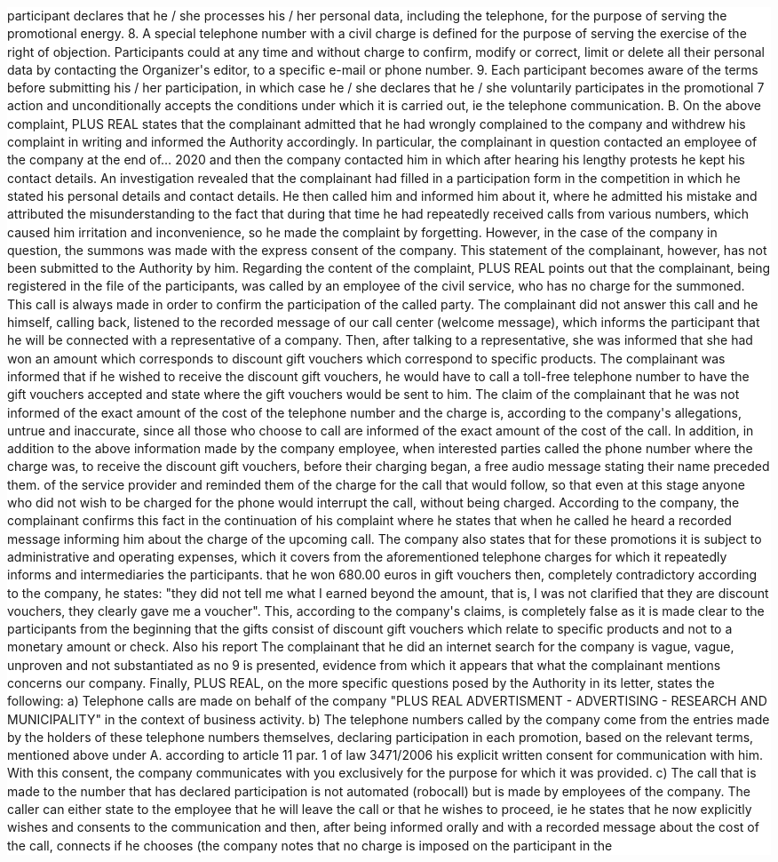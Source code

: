 participant declares that he / she processes his / her personal data, including the telephone, for the purpose of serving the promotional energy. 8. A special telephone number with a civil charge is defined for the purpose of serving the exercise of the right of objection. Participants could at any time and without charge to confirm, modify or correct, limit or delete all their personal data by contacting the Organizer's editor, to a specific e-mail or phone number. 9. Each participant becomes aware of the terms before submitting his / her participation, in which case he / she declares that he / she voluntarily participates in the promotional 7 action and unconditionally accepts the conditions under which it is carried out, ie the telephone communication. B. On the above complaint, PLUS REAL states that the complainant admitted that he had wrongly complained to the company and withdrew his complaint in writing and informed the Authority accordingly. In particular, the complainant in question contacted an employee of the company at the end of… 2020 and then the company contacted him in which after hearing his lengthy protests he kept his contact details. An investigation revealed that the complainant had filled in a participation form in the competition in which he stated his personal details and contact details. He then called him and informed him about it, where he admitted his mistake and attributed the misunderstanding to the fact that during that time he had repeatedly received calls from various numbers, which caused him irritation and inconvenience, so he made the complaint by forgetting. However, in the case of the company in question, the summons was made with the express consent of the company. This statement of the complainant, however, has not been submitted to the Authority by him. Regarding the content of the complaint, PLUS REAL points out that the complainant, being registered in the file of the participants, was called by an employee of the civil service, who has no charge for the summoned. This call is always made in order to confirm the participation of the called party. The complainant did not answer this call and he himself, calling back, listened to the recorded message of our call center (welcome message), which informs the participant that he will be connected with a representative of a company. Then, after talking to a representative, she was informed that she had won an amount which corresponds to discount gift vouchers which correspond to specific products. The complainant was informed that if he wished to receive the discount gift vouchers, he would have to call a toll-free telephone number to have the gift vouchers accepted and state where the gift vouchers would be sent to him. The claim of the complainant that he was not informed of the exact amount of the cost of the telephone number and the charge is, according to the company's allegations, untrue and inaccurate, since all those who choose to call are informed of the exact amount of the cost of the call. In addition, in addition to the above information made by the company employee, when interested parties called the phone number where the charge was, to receive the discount gift vouchers, before their charging began, a free audio message stating their name preceded them. of the service provider and reminded them of the charge for the call that would follow, so that even at this stage anyone who did not wish to be charged for the phone would interrupt the call, without being charged. According to the company, the complainant confirms this fact in the continuation of his complaint where he states that when he called he heard a recorded message informing him about the charge of the upcoming call. The company also states that for these promotions it is subject to administrative and operating expenses, which it covers from the aforementioned telephone charges for which it repeatedly informs and intermediaries the participants. that he won 680.00 euros in gift vouchers then, completely contradictory according to the company, he states: "they did not tell me what I earned beyond the amount, that is, I was not clarified that they are discount vouchers, they clearly gave me a voucher". This, according to the company's claims, is completely false as it is made clear to the participants from the beginning that the gifts consist of discount gift vouchers which relate to specific products and not to a monetary amount or check. Also his report The complainant that he did an internet search for the company is vague, vague, unproven and not substantiated as no 9 is presented, evidence from which it appears that what the complainant mentions concerns our company. Finally, PLUS REAL, on the more specific questions posed by the Authority in its letter, states the following: a) Telephone calls are made on behalf of the company "PLUS REAL ADVERTISMENT - ADVERTISING - RESEARCH AND MUNICIPALITY" in the context of business activity.  b) The telephone numbers called by the company come from the entries made by the holders of these telephone numbers themselves, declaring participation in each promotion, based on the relevant terms, mentioned above under A. according to article 11 par. 1 of law 3471/2006 his explicit written consent for communication with him. With this consent, the company communicates with you exclusively for the purpose for which it was provided. c) The call that is made to the number that has declared participation is not automated (robocall) but is made by employees of the company. The caller can either state to the employee that he will leave the call or that he wishes to proceed, ie he states that he now explicitly wishes and consents to the communication and then, after being informed orally and with a recorded message about the cost of the call, connects if he chooses (the company notes that no charge is imposed on the participant in the